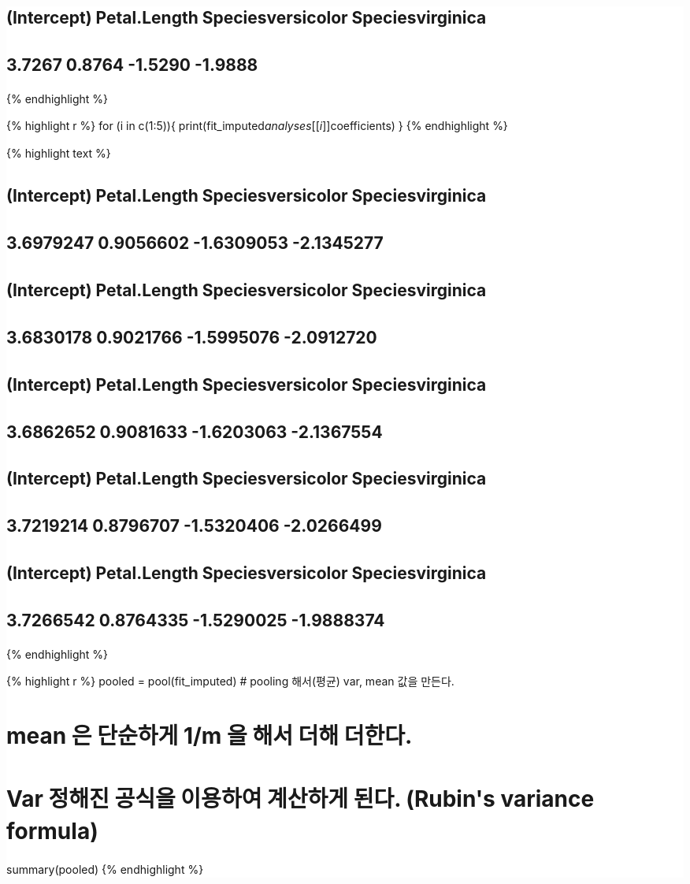 ##       (Intercept)       Petal.Length  Speciesversicolor   Speciesvirginica  
##            3.7267             0.8764            -1.5290            -1.9888
{% endhighlight %}



{% highlight r %}
for (i in c(1:5)){
 print(fit_imputed$analyses[[i]]$coefficients)
}
{% endhighlight %}



{% highlight text %}
##       (Intercept)      Petal.Length Speciesversicolor  Speciesvirginica 
##         3.6979247         0.9056602        -1.6309053        -2.1345277 
##       (Intercept)      Petal.Length Speciesversicolor  Speciesvirginica 
##         3.6830178         0.9021766        -1.5995076        -2.0912720 
##       (Intercept)      Petal.Length Speciesversicolor  Speciesvirginica 
##         3.6862652         0.9081633        -1.6203063        -2.1367554 
##       (Intercept)      Petal.Length Speciesversicolor  Speciesvirginica 
##         3.7219214         0.8796707        -1.5320406        -2.0266499 
##       (Intercept)      Petal.Length Speciesversicolor  Speciesvirginica 
##         3.7266542         0.8764335        -1.5290025        -1.9888374
{% endhighlight %}



{% highlight r %}
pooled = pool(fit_imputed) # pooling 해서(평균) var, mean 값을 만든다. 
# mean 은 단순하게 1/m 을 해서 더해 더한다. 
# Var 정해진 공식을 이용하여 계산하게 된다. (Rubin's variance formula)
summary(pooled)
{% endhighlight %}
